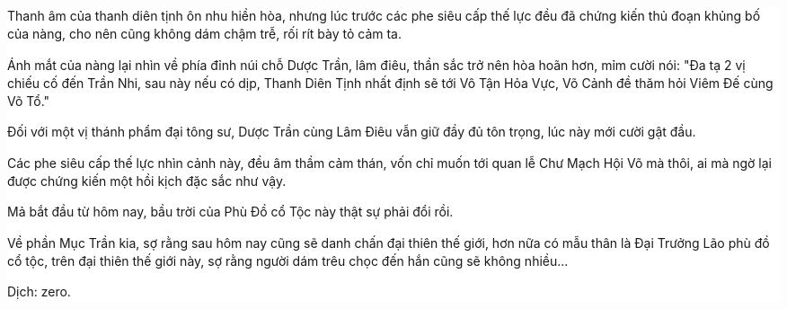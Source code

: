 Thanh âm của thanh diên tịnh ôn nhu hiền hòa, nhưng lúc trước các phe siêu cấp thế lực đều đã chứng kiến thủ đoạn khủng bố của nàng, cho nên cũng không dám chậm trễ, rối rít bày tỏ cảm ta.

Ánh mắt của nàng lại nhìn về phía đỉnh núi chỗ Dược Trần, lâm điêu, thần sắc trở nên hòa hoãn hơn, mỉm cười nói: "Đa tạ 2 vị chiếu cố đến Trần Nhi, sau này nếu có dịp, Thanh Diên Tịnh nhất định sẽ tới Vô Tận Hỏa Vực, Võ Cảnh đề thăm hỏi Viêm Đế cùng Võ Tổ."

Đối với một vị thánh phẩm đại tông sư, Dược Trần cùng Lâm Điêu vẫn giữ đầy đủ tôn trọng, lúc này mới cười gật đầu.

Các phe siêu cấp thế lực nhìn cảnh này, đều âm thầm cảm thán, vốn chỉ muốn tới quan lễ Chư Mạch Hội Võ mà thôi, ai mà ngờ lại được chứng kiến một hồi kịch đặc sắc như vậy.

Mả bắt đầu từ hôm nay, bầu trời của Phù Đồ cổ Tộc này thật sự phải đổi rồi.

Về phần Mục Trần kia, sợ rằng sau hôm nay cũng sẽ danh chấn đại thiên thế giới, hơn nữa có mẫu thân là Đại Trưởng Lão phù đồ cổ tộc, trên đại thiên thế giới này, sợ rằng người dám trêu chọc đến hắn cũng sẽ không nhiều...

Dịch: zero.




